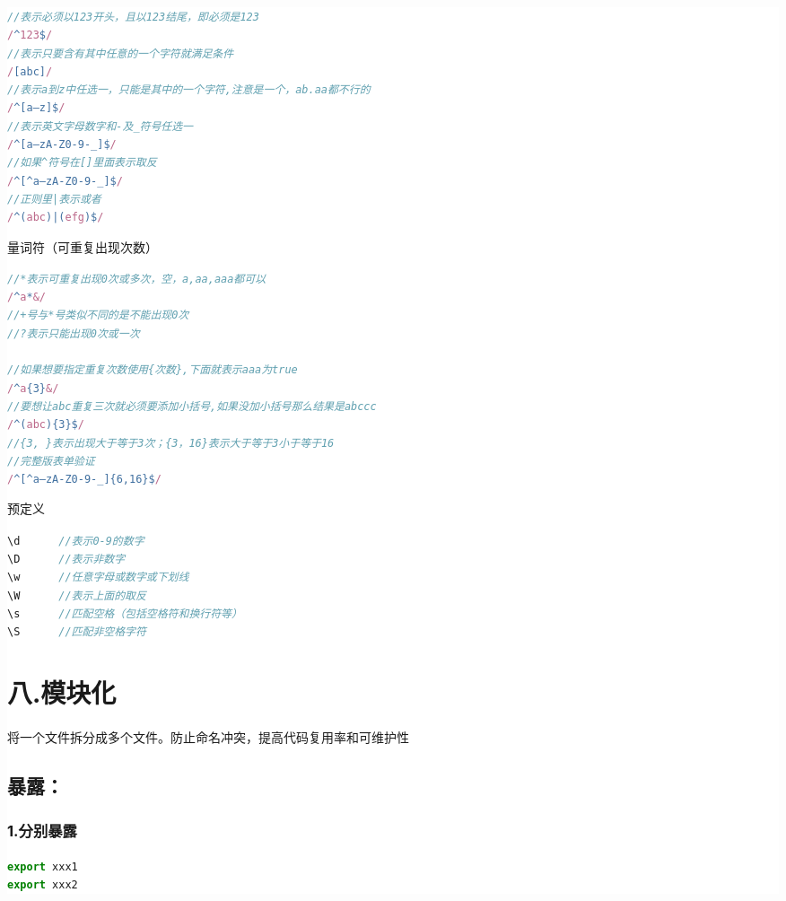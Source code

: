```javascript
//表示必须以123开头，且以123结尾，即必须是123
/^123$/	
//表示只要含有其中任意的一个字符就满足条件
/[abc]/
//表示a到z中任选一，只能是其中的一个字符,注意是一个，ab.aa都不行的
/^[a—z]$/
//表示英文字母数字和-及_符号任选一
/^[a—zA-Z0-9-_]$/
//如果^符号在[]里面表示取反
/^[^a—zA-Z0-9-_]$/
//正则里|表示或者
/^(abc)|(efg)$/
```

量词符（可重复出现次数）

```javascript
//*表示可重复出现0次或多次，空，a,aa,aaa都可以
/^a*&/
//+号与*号类似不同的是不能出现0次
//?表示只能出现0次或一次

//如果想要指定重复次数使用{次数},下面就表示aaa为true
/^a{3}&/
//要想让abc重复三次就必须要添加小括号,如果没加小括号那么结果是abccc
/^(abc){3}$/
//{3, }表示出现大于等于3次；{3，16}表示大于等于3小于等于16
//完整版表单验证
/^[^a—zA-Z0-9-_]{6,16}$/
```

预定义

```javascript
\d		//表示0-9的数字
\D		//表示非数字
\w		//任意字母或数字或下划线
\W		//表示上面的取反
\s		//匹配空格（包括空格符和换行符等）
\S		//匹配非空格字符
```

# 八.模块化

将一个文件拆分成多个文件。防止命名冲突，提高代码复用率和可维护性

## 暴露：

### 1.分别暴露

```javascript
export xxx1
export xxx2
```
